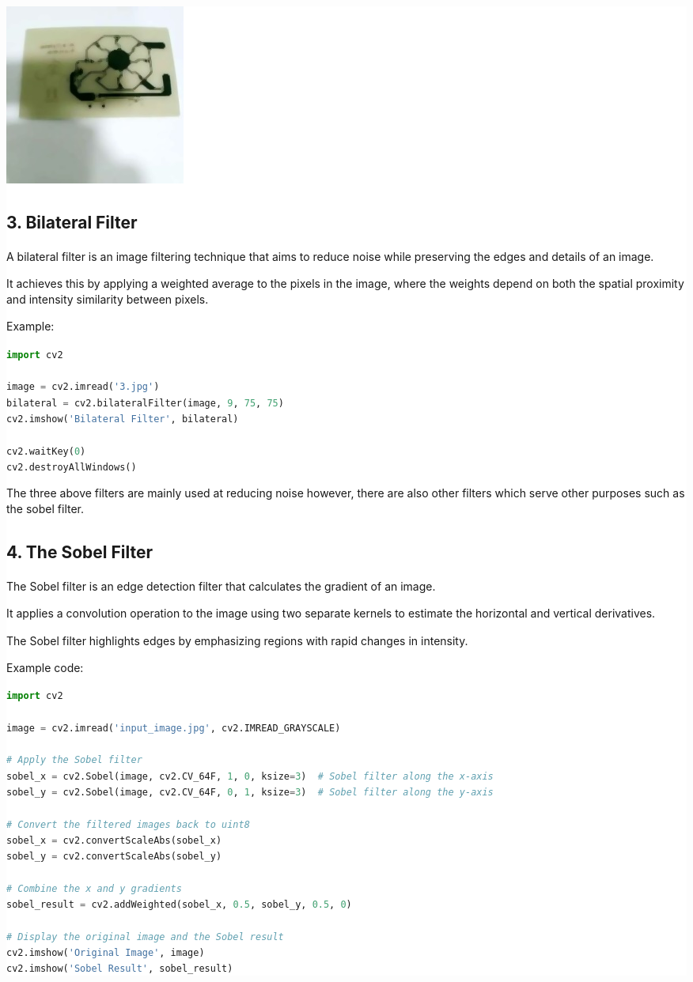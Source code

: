 ![classes](./median_blur.jpg)

## 3. Bilateral Filter
A bilateral filter is an image filtering technique that aims to reduce noise while preserving the edges and details of an image. 

It achieves this by applying a weighted average to the pixels in the image, where the weights depend on both the spatial proximity and intensity similarity between pixels.

Example:

```python
import cv2

image = cv2.imread('3.jpg')
bilateral = cv2.bilateralFilter(image, 9, 75, 75)
cv2.imshow('Bilateral Filter', bilateral)

cv2.waitKey(0)
cv2.destroyAllWindows()
```

The three above filters are mainly used at reducing noise however, there are also other filters which serve other purposes such as the sobel filter.

## 4. The Sobel Filter

The Sobel filter is an edge detection filter that calculates the gradient of an image. 

It applies a convolution operation to the image using two separate kernels to estimate the horizontal and vertical derivatives. 

The Sobel filter highlights edges by emphasizing regions with rapid changes in intensity.

Example code:

```python
import cv2

image = cv2.imread('input_image.jpg', cv2.IMREAD_GRAYSCALE)

# Apply the Sobel filter
sobel_x = cv2.Sobel(image, cv2.CV_64F, 1, 0, ksize=3)  # Sobel filter along the x-axis
sobel_y = cv2.Sobel(image, cv2.CV_64F, 0, 1, ksize=3)  # Sobel filter along the y-axis

# Convert the filtered images back to uint8
sobel_x = cv2.convertScaleAbs(sobel_x)
sobel_y = cv2.convertScaleAbs(sobel_y)

# Combine the x and y gradients
sobel_result = cv2.addWeighted(sobel_x, 0.5, sobel_y, 0.5, 0)

# Display the original image and the Sobel result
cv2.imshow('Original Image', image)
cv2.imshow('Sobel Result', sobel_result)
```
